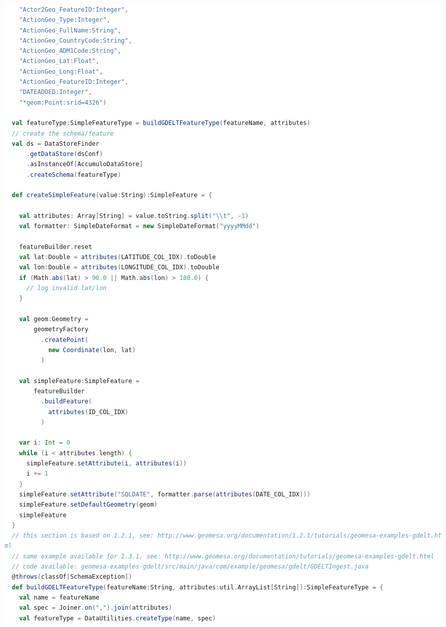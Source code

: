 ```scala
    "Actor2Geo_FeatureID:Integer",
    "ActionGeo_Type:Integer",
    "ActionGeo_FullName:String",
    "ActionGeo_CountryCode:String",
    "ActionGeo_ADM1Code:String",
    "ActionGeo_Lat:Float",
    "ActionGeo_Long:Float",
    "ActionGeo_FeatureID:Integer",
    "DATEADDED:Integer",
    "*geom:Point:srid=4326")

  val featureType:SimpleFeatureType = buildGDELTFeatureType(featureName, attributes)
  // create the schema/feature
  val ds = DataStoreFinder
      .getDataStore(dsConf)
      .asInstanceOf[AccumuloDataStore]
      .createSchema(featureType)

  def createSimpleFeature(value:String):SimpleFeature = {

    val attributes: Array[String] = value.toString.split("\\t", -1)
    val formatter: SimpleDateFormat = new SimpleDateFormat("yyyyMMdd")

    featureBuilder.reset
    val lat:Double = attributes(LATITUDE_COL_IDX).toDouble
    val lon:Double = attributes(LONGITUDE_COL_IDX).toDouble
    if (Math.abs(lat) > 90.0 || Math.abs(lon) > 180.0) {
      // log invalid lat/lon
    }

    val geom:Geometry =
        geometryFactory
          .createPoint(
            new Coordinate(lon, lat)
          )

    val simpleFeature:SimpleFeature =
        featureBuilder
          .buildFeature(
            attributes(ID_COL_IDX)
          )

    var i: Int = 0
    while (i < attributes.length) {
      simpleFeature.setAttribute(i, attributes(i))
      i += 1
    }
    simpleFeature.setAttribute("SQLDATE", formatter.parse(attributes(DATE_COL_IDX)))
    simpleFeature.setDefaultGeometry(geom)
    simpleFeature
  }
  // this section is based on 1.2.1, see: http://www.geomesa.org/documentation/1.2.1/tutorials/geomesa-examples-gdelt.html
  // same example available for 1.3.1, see: http://www.geomesa.org/documentation/tutorials/geomesa-examples-gdelt.html
  // code available: geomesa-examples-gdelt/src/main/java/com/example/geomesa/gdelt/GDELTIngest.java
  @throws(classOf[SchemaException])
  def buildGDELTFeatureType(featureName:String, attributes:util.ArrayList[String]):SimpleFeatureType = {
    val name = featureName
    val spec = Joiner.on(",").join(attributes)
    val featureType = DataUtilities.createType(name, spec)
```